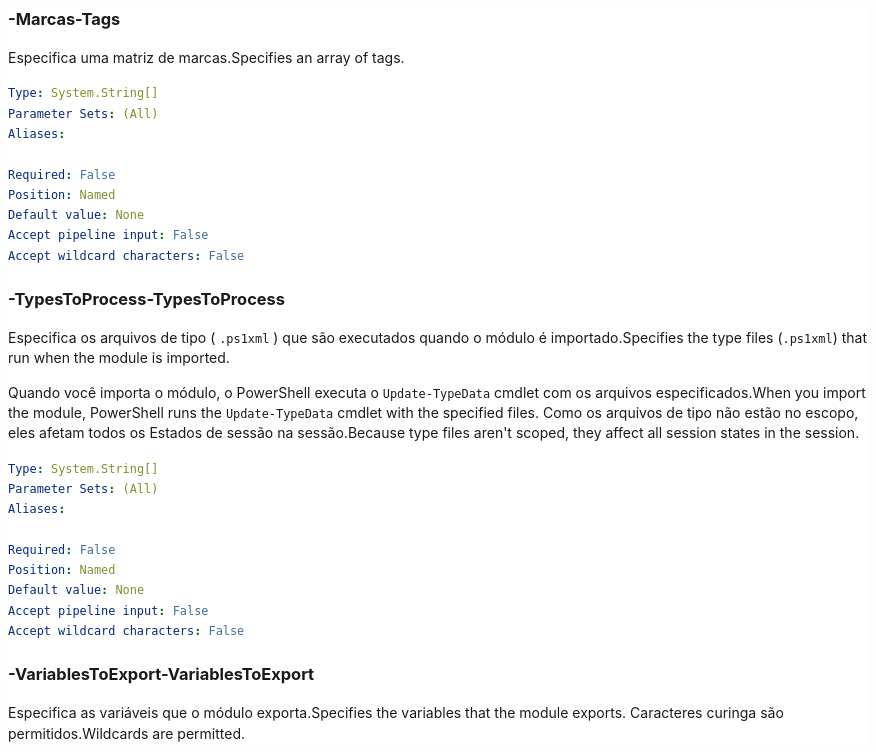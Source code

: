 ### <span data-ttu-id="aa0df-257">-Marcas</span><span class="sxs-lookup"><span data-stu-id="aa0df-257">-Tags</span></span>

<span data-ttu-id="aa0df-258">Especifica uma matriz de marcas.</span><span class="sxs-lookup"><span data-stu-id="aa0df-258">Specifies an array of tags.</span></span>

```yaml
Type: System.String[]
Parameter Sets: (All)
Aliases:

Required: False
Position: Named
Default value: None
Accept pipeline input: False
Accept wildcard characters: False
```

### <span data-ttu-id="aa0df-259">-TypesToProcess</span><span class="sxs-lookup"><span data-stu-id="aa0df-259">-TypesToProcess</span></span>

<span data-ttu-id="aa0df-260">Especifica os arquivos de tipo ( `.ps1xml` ) que são executados quando o módulo é importado.</span><span class="sxs-lookup"><span data-stu-id="aa0df-260">Specifies the type files (`.ps1xml`) that run when the module is imported.</span></span>

<span data-ttu-id="aa0df-261">Quando você importa o módulo, o PowerShell executa o `Update-TypeData` cmdlet com os arquivos especificados.</span><span class="sxs-lookup"><span data-stu-id="aa0df-261">When you import the module, PowerShell runs the `Update-TypeData` cmdlet with the specified files.</span></span>
<span data-ttu-id="aa0df-262">Como os arquivos de tipo não estão no escopo, eles afetam todos os Estados de sessão na sessão.</span><span class="sxs-lookup"><span data-stu-id="aa0df-262">Because type files aren't scoped, they affect all session states in the session.</span></span>

```yaml
Type: System.String[]
Parameter Sets: (All)
Aliases:

Required: False
Position: Named
Default value: None
Accept pipeline input: False
Accept wildcard characters: False
```

### <span data-ttu-id="aa0df-263">-VariablesToExport</span><span class="sxs-lookup"><span data-stu-id="aa0df-263">-VariablesToExport</span></span>

<span data-ttu-id="aa0df-264">Especifica as variáveis que o módulo exporta.</span><span class="sxs-lookup"><span data-stu-id="aa0df-264">Specifies the variables that the module exports.</span></span> <span data-ttu-id="aa0df-265">Caracteres curinga são permitidos.</span><span class="sxs-lookup"><span data-stu-id="aa0df-265">Wildcards are permitted.</span></span>
